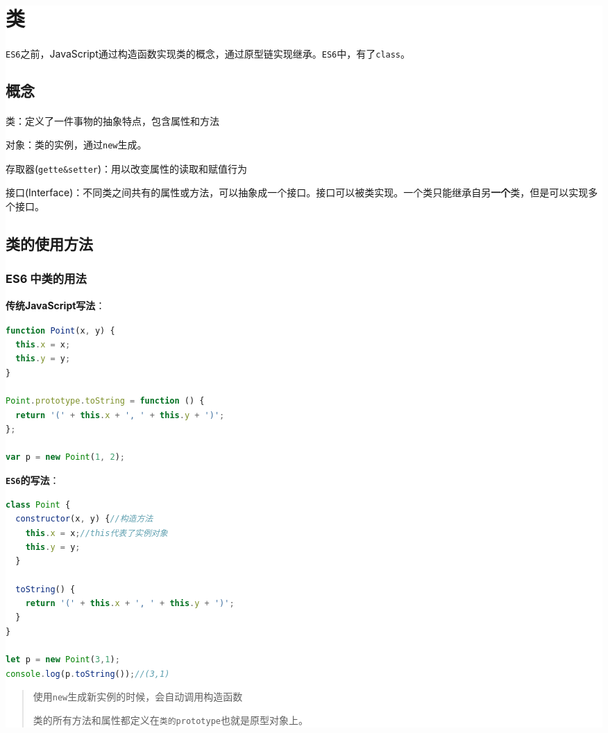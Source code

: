 # 类

`ES6`之前，JavaScript通过构造函数实现类的概念，通过原型链实现继承。`ES6`中，有了`class`。

## 概念

类：定义了一件事物的抽象特点，包含属性和方法

对象：类的实例，通过`new`生成。

存取器(`gette&setter`)：用以改变属性的读取和赋值行为

接口(Interface)：不同类之间共有的属性或方法，可以抽象成一个接口。接口可以被类实现。一个类只能继承自另**一个**类，但是可以实现多个接口。

## 类的使用方法

### ES6 中类的用法

**传统JavaScript写法**：

```javascript
function Point(x, y) {
  this.x = x;
  this.y = y;
}

Point.prototype.toString = function () {
  return '(' + this.x + ', ' + this.y + ')';
};

var p = new Point(1, 2);
```

**`ES6`的写法**：

```javascript
class Point {
  constructor(x, y) {//构造方法
    this.x = x;//this代表了实例对象
    this.y = y;
  }

  toString() {
    return '(' + this.x + ', ' + this.y + ')';
  }
}

let p = new Point(3,1);
console.log(p.toString());//(3,1)
```

> 使用`new`生成新实例的时候，会自动调用构造函数
>
> 类的所有方法和属性都定义在`类的prototype`也就是原型对象上。
